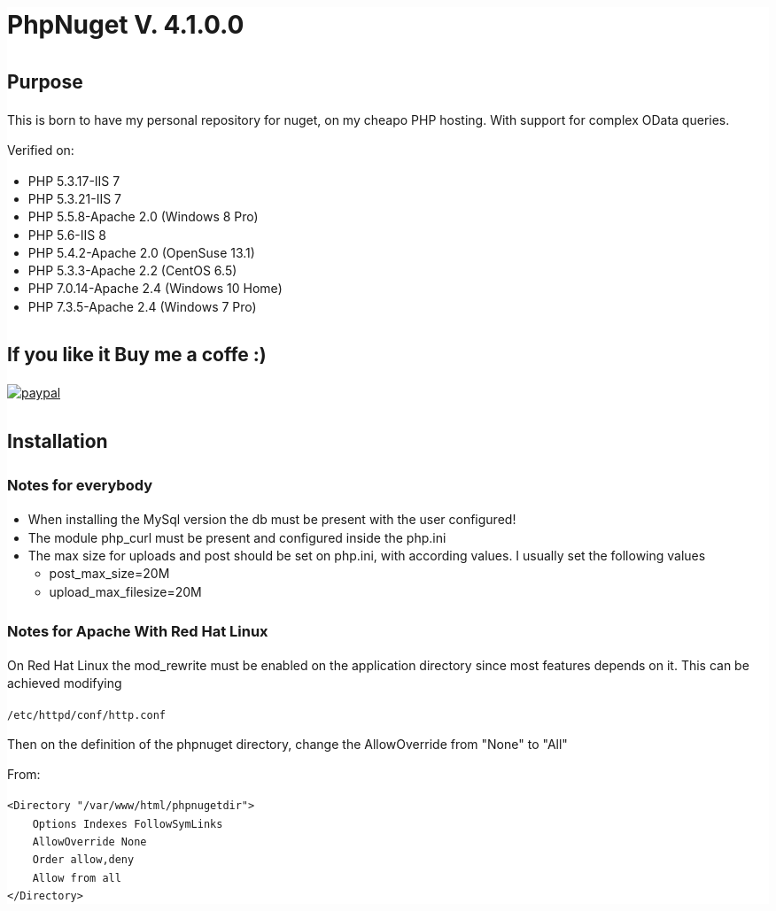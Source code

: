 # PhpNuget V. 4.1.0.0

## Purpose

This is born to have my personal repository for nuget, on my cheapo PHP hosting.
With support for complex OData queries.

Verified on:

* PHP 5.3.17-IIS 7
* PHP 5.3.21-IIS 7
* PHP 5.5.8-Apache 2.0 (Windows 8 Pro)
* PHP 5.6-IIS 8
* PHP 5.4.2-Apache 2.0 (OpenSuse 13.1)
* PHP 5.3.3-Apache 2.2 (CentOS 6.5)
* PHP 7.0.14-Apache 2.4 (Windows 10 Home)
* PHP 7.3.5-Apache 2.4 (Windows 7 Pro)

## If you like it Buy me a coffe :)

[![paypal](https://www.paypalobjects.com/en_US/i/btn/btn_donateCC_LG.gif)](https://www.paypal.com/paypalme/kendarorg/1)

## Installation

### Notes for everybody

* When installing the MySql version the db must be present with the user configured!
* The module php_curl must be present and configured inside the php.ini
* The max size for uploads and post should be set on php.ini, with according values. I usually set the following values
    * post_max_size=20M
    * upload_max_filesize=20M

### Notes for Apache With Red Hat Linux

On Red Hat Linux the mod_rewrite must be enabled on the application directory
since most features depends on it. This can be achieved modifying

	/etc/httpd/conf/http.conf

Then on the definition of the phpnuget directory, change the AllowOverride from "None"
to "All"

From:


	<Directory "/var/www/html/phpnugetdir">
		Options Indexes FollowSymLinks
		AllowOverride None
		Order allow,deny
		Allow from all
	</Directory>
